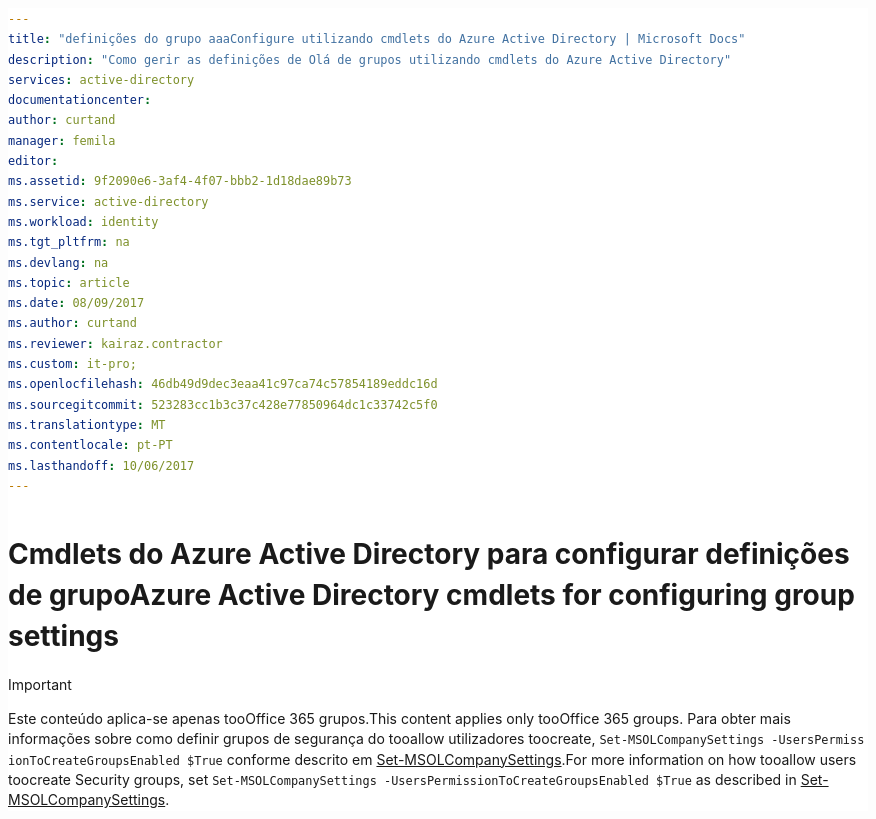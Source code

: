 ```yaml
---
title: "definições do grupo aaaConfigure utilizando cmdlets do Azure Active Directory | Microsoft Docs"
description: "Como gerir as definições de Olá de grupos utilizando cmdlets do Azure Active Directory"
services: active-directory
documentationcenter: 
author: curtand
manager: femila
editor: 
ms.assetid: 9f2090e6-3af4-4f07-bbb2-1d18dae89b73
ms.service: active-directory
ms.workload: identity
ms.tgt_pltfrm: na
ms.devlang: na
ms.topic: article
ms.date: 08/09/2017
ms.author: curtand
ms.reviewer: kairaz.contractor
ms.custom: it-pro;
ms.openlocfilehash: 46db49d9dec3eaa41c97ca74c57854189eddc16d
ms.sourcegitcommit: 523283cc1b3c37c428e77850964dc1c33742c5f0
ms.translationtype: MT
ms.contentlocale: pt-PT
ms.lasthandoff: 10/06/2017
---
```

# <a name="azure-active-directory-cmdlets-for-configuring-group-settings"></a><span data-ttu-id="f2563-103">Cmdlets do Azure Active Directory para configurar definições de grupo</span><span class="sxs-lookup"><span data-stu-id="f2563-103">Azure Active Directory cmdlets for configuring group settings</span></span>

> [!IMPORTANT]
> <span data-ttu-id="f2563-104">Este conteúdo aplica-se apenas tooOffice 365 grupos.</span><span class="sxs-lookup"><span data-stu-id="f2563-104">This content applies only tooOffice 365 groups.</span></span> <span data-ttu-id="f2563-105">Para obter mais informações sobre como definir grupos de segurança do tooallow utilizadores toocreate, `Set-MSOLCompanySettings -UsersPermissionToCreateGroupsEnabled $True` conforme descrito em [Set-MSOLCompanySettings](https://docs.microsoft.com/en-us/powershell/module/msonline/set-msolcompanysettings?view=azureadps-1.0).</span><span class="sxs-lookup"><span data-stu-id="f2563-105">For more information on how tooallow users toocreate Security groups, set `Set-MSOLCompanySettings -UsersPermissionToCreateGroupsEnabled $True` as described in [Set-MSOLCompanySettings](https://docs.microsoft.com/en-us/powershell/module/msonline/set-msolcompanysettings?view=azureadps-1.0).</span></span> 
